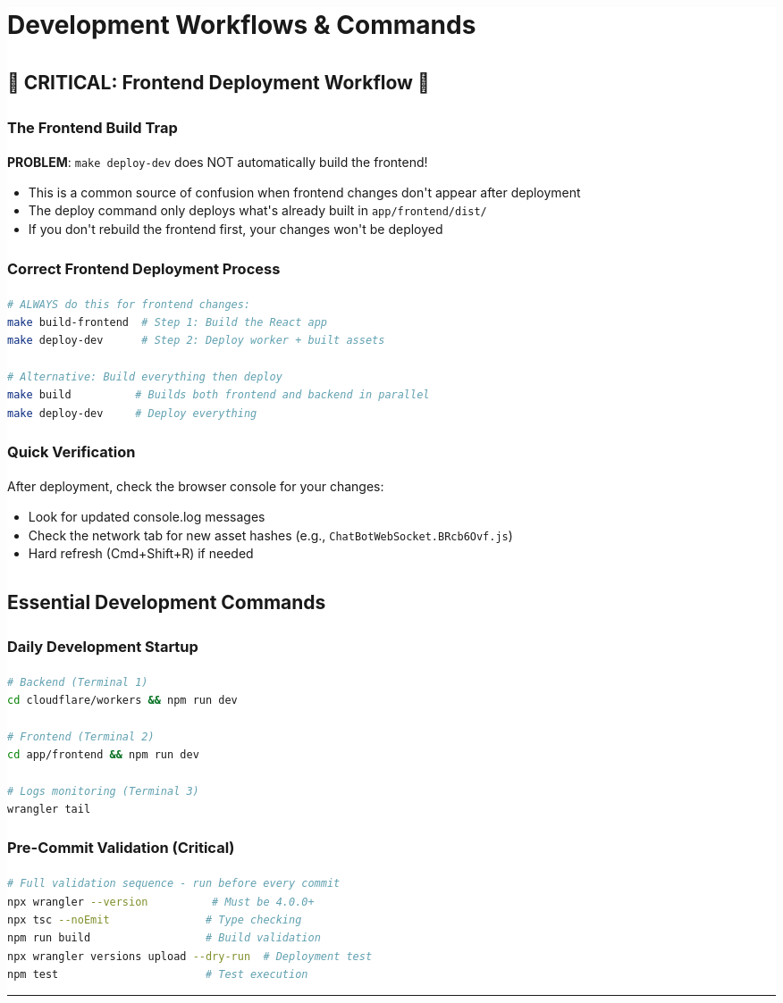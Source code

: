 # Development Workflows & Commands

## 🚨 CRITICAL: Frontend Deployment Workflow 🚨

### The Frontend Build Trap
**PROBLEM**: `make deploy-dev` does NOT automatically build the frontend!
- This is a common source of confusion when frontend changes don't appear after deployment
- The deploy command only deploys what's already built in `app/frontend/dist/`
- If you don't rebuild the frontend first, your changes won't be deployed

### Correct Frontend Deployment Process
```bash
# ALWAYS do this for frontend changes:
make build-frontend  # Step 1: Build the React app
make deploy-dev      # Step 2: Deploy worker + built assets

# Alternative: Build everything then deploy
make build          # Builds both frontend and backend in parallel
make deploy-dev     # Deploy everything
```

### Quick Verification
After deployment, check the browser console for your changes:
- Look for updated console.log messages
- Check the network tab for new asset hashes (e.g., `ChatBotWebSocket.BRcb6Ovf.js`)
- Hard refresh (Cmd+Shift+R) if needed

## Essential Development Commands

### **Daily Development Startup**
```bash
# Backend (Terminal 1)
cd cloudflare/workers && npm run dev

# Frontend (Terminal 2) 
cd app/frontend && npm run dev

# Logs monitoring (Terminal 3)
wrangler tail
```

### **Pre-Commit Validation (Critical)**
```bash
# Full validation sequence - run before every commit
npx wrangler --version          # Must be 4.0.0+
npx tsc --noEmit               # Type checking
npm run build                  # Build validation
npx wrangler versions upload --dry-run  # Deployment test
npm test                       # Test execution
```

---